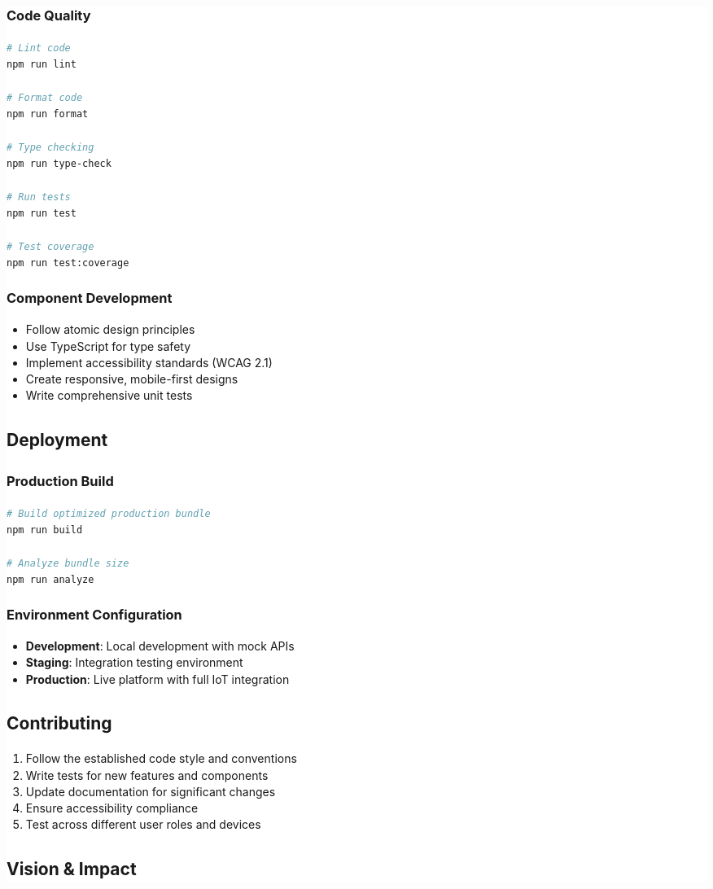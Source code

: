 ### Code Quality
```bash
# Lint code
npm run lint

# Format code
npm run format

# Type checking
npm run type-check

# Run tests
npm run test

# Test coverage
npm run test:coverage
```

### Component Development
- Follow atomic design principles
- Use TypeScript for type safety
- Implement accessibility standards (WCAG 2.1)
- Create responsive, mobile-first designs
- Write comprehensive unit tests

## Deployment

### Production Build
```bash
# Build optimized production bundle
npm run build

# Analyze bundle size
npm run analyze
```

### Environment Configuration
- **Development**: Local development with mock APIs
- **Staging**: Integration testing environment
- **Production**: Live platform with full IoT integration

## Contributing

1. Follow the established code style and conventions
2. Write tests for new features and components
3. Update documentation for significant changes
4. Ensure accessibility compliance
5. Test across different user roles and devices

## Vision & Impact
